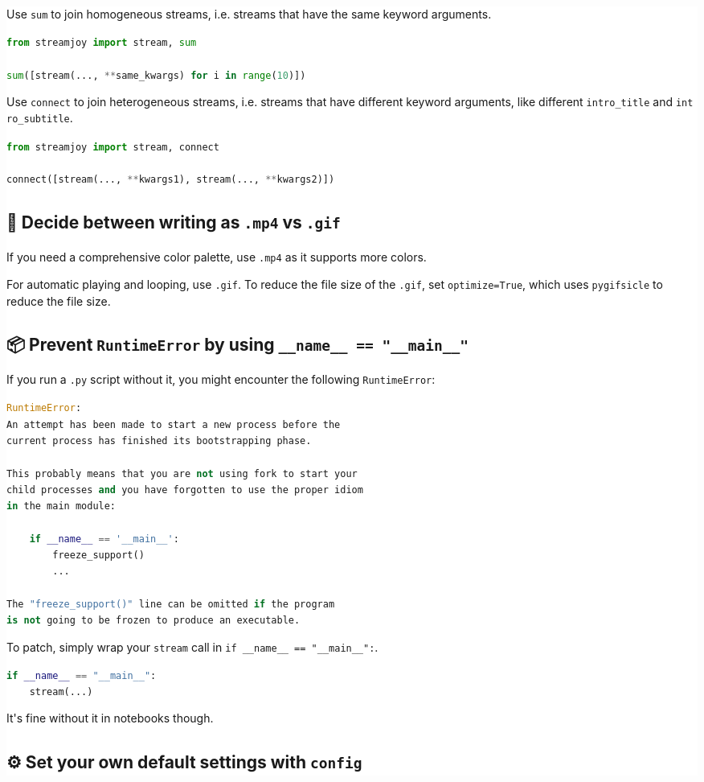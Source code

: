 Use `sum` to join homogeneous streams, i.e. streams that have the same keyword arguments.

```python
from streamjoy import stream, sum

sum([stream(..., **same_kwargs) for i in range(10)])
```

Use `connect` to join heterogeneous streams, i.e. streams that have different keyword arguments, like different `intro_title` and `intro_subtitle`.

```python
from streamjoy import stream, connect

connect([stream(..., **kwargs1), stream(..., **kwargs2)])
```

## 🎥 Decide between writing as `.mp4` vs `.gif`

If you need a comprehensive color palette, use `.mp4` as it supports more colors.

For automatic playing and looping, use `.gif`. To reduce the file size of the `.gif`, set `optimize=True`, which uses `pygifsicle` to reduce the file size.

## 📦 Prevent `RuntimeError` by using `__name__ == "__main__"`

If you run a `.py` script without it, you might encounter the following `RuntimeError`:

```python
RuntimeError:
An attempt has been made to start a new process before the
current process has finished its bootstrapping phase.

This probably means that you are not using fork to start your
child processes and you have forgotten to use the proper idiom
in the main module:

    if __name__ == '__main__':
        freeze_support()
        ...

The "freeze_support()" line can be omitted if the program
is not going to be frozen to produce an executable.
```

To patch, simply wrap your `stream` call in `if __name__ == "__main__":`.

```python
if __name__ == "__main__":
    stream(...)
```

It's fine without it in notebooks though.

## ⚙️ Set your own default settings with `config`
